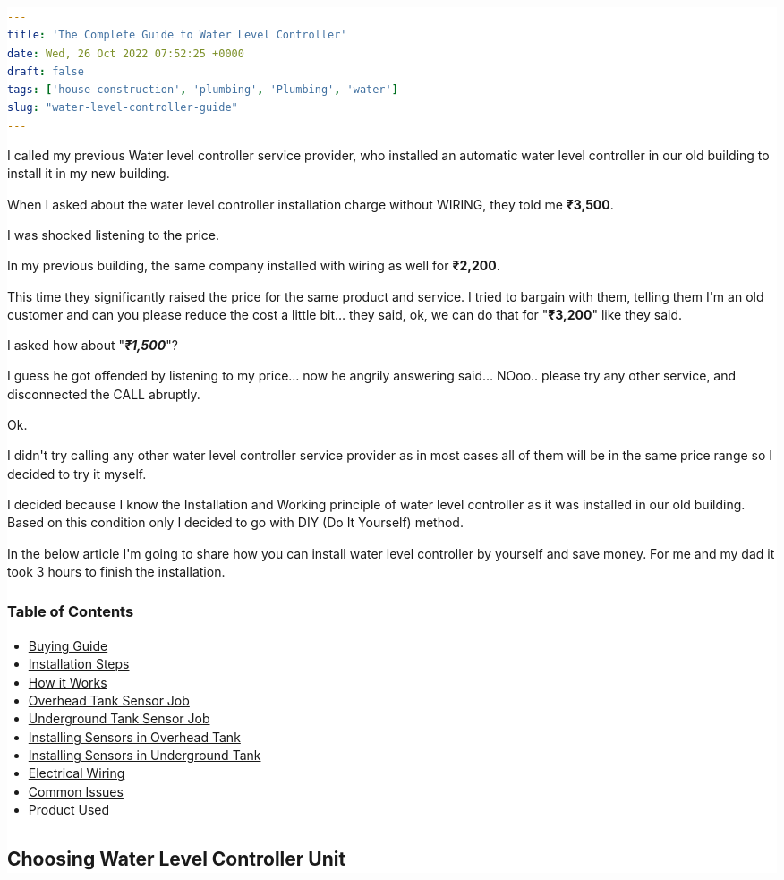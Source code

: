 ```yaml
---
title: 'The Complete Guide to Water Level Controller'
date: Wed, 26 Oct 2022 07:52:25 +0000
draft: false
tags: ['house construction', 'plumbing', 'Plumbing', 'water']
slug: "water-level-controller-guide"
---
```


I called my previous Water level controller service provider, who installed an automatic water level controller in our old building to install it in my new building.

When I asked about the water level controller installation charge without WIRING, they told me **₹3,500**.

I was shocked listening to the price.

In my previous building, the same company installed with wiring as well for **₹2,200**.

This time they significantly raised the price for the same product and service. I tried to bargain with them, telling them I'm an old customer and can you please reduce the cost a little bit… they said, ok, we can do that for "**₹3,200**" like they said.

I asked how about "_**₹1,500**_"?

I guess he got offended by listening to my price… now he angrily answering said… NOoo.. please try any other service, and disconnected the CALL abruptly.

Ok.

I didn't try calling any other water level controller service provider as in most cases all of them will be in the same price range so I decided to try it myself.

I decided because I know the Installation and Working principle of water level controller as it was installed in our old building. Based on this condition only I decided to go with DIY (Do It Yourself) method.

In the below article I'm going to share how you can install water level controller by yourself and save money. For me and my dad it took 3 hours to finish the installation.

### Table of Contents

*   [Buying Guide](#buying-guide)
*   [Installation Steps](#installation)
*   [How it Works](#how-it-works)
*   [Overhead Tank Sensor Job](#Overhead-Tank-Sensors-Job)
*   [Underground Tank Sensor Job](#Under-Ground-Tank-Sensor-Job)
*   [Installing Sensors in Overhead Tank](#Installing-Sensors-in-Overhead-Tank)
*   [Installing Sensors in Underground Tank](#Installing-Sensors-in-Underground-Tank)
*   [Electrical Wiring](#Electrical-Wire-Connection)
*   [Common Issues](#issues)
*   [Product Used](#Product-Used)

Choosing Water Level Controller Unit
------------------------------------
